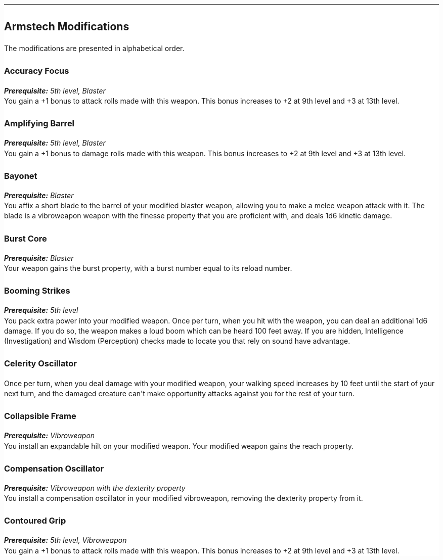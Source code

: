 ___

## Armstech Modifications
The modifications are presented in alphabetical order.

### Accuracy Focus
_**Prerequisite:** 5th level, Blaster_<br>
You gain a +1 bonus to attack rolls made with this weapon. This bonus increases to +2 at 9th level and +3 at 13th level.

### Amplifying Barrel
_**Prerequisite:** 5th level, Blaster_<br>
You gain a +1 bonus to damage rolls made with this weapon. This bonus increases to +2 at 9th level and +3 at 13th level.

### Bayonet
_**Prerequisite:** Blaster_<br>
You affix a short blade to the barrel of your modified blaster weapon, allowing you to make a melee weapon attack with it. The blade is a vibroweapon weapon with the finesse property that you are proficient with, and deals 1d6 kinetic damage.

### Burst Core
_**Prerequisite:** Blaster_<br>
Your weapon gains the burst property, with a burst number equal to its reload number.

### Booming Strikes
_**Prerequisite:** 5th level_<br>
You pack extra power into your modified weapon. Once per turn, when you hit with the weapon, you can deal an additional 1d6 damage. If you do so, the weapon makes a loud boom which can be heard 100 feet away. If you are hidden, Intelligence (Investigation) and Wisdom (Perception) checks made to locate you that rely on sound have advantage.

### Celerity Oscillator
Once per turn, when you deal damage with your modified weapon, your walking speed increases by 10 feet until the start of your next turn, and the damaged creature can't make opportunity attacks against you for the rest of your turn.

### Collapsible Frame
_**Prerequisite:** Vibroweapon_<br>
You install an expandable hilt on your modified weapon. Your modified weapon gains the reach property.

### Compensation Oscillator
_**Prerequisite:** Vibroweapon with the dexterity property_<br>
You install a compensation oscillator in your modified vibroweapon, removing the dexterity property from it.

### Contoured Grip 
_**Prerequisite:** 5th level, Vibroweapon_<br>
You gain a +1 bonus to attack rolls made with this weapon. This bonus increases to +2 at 9th level and +3 at 13th level.
